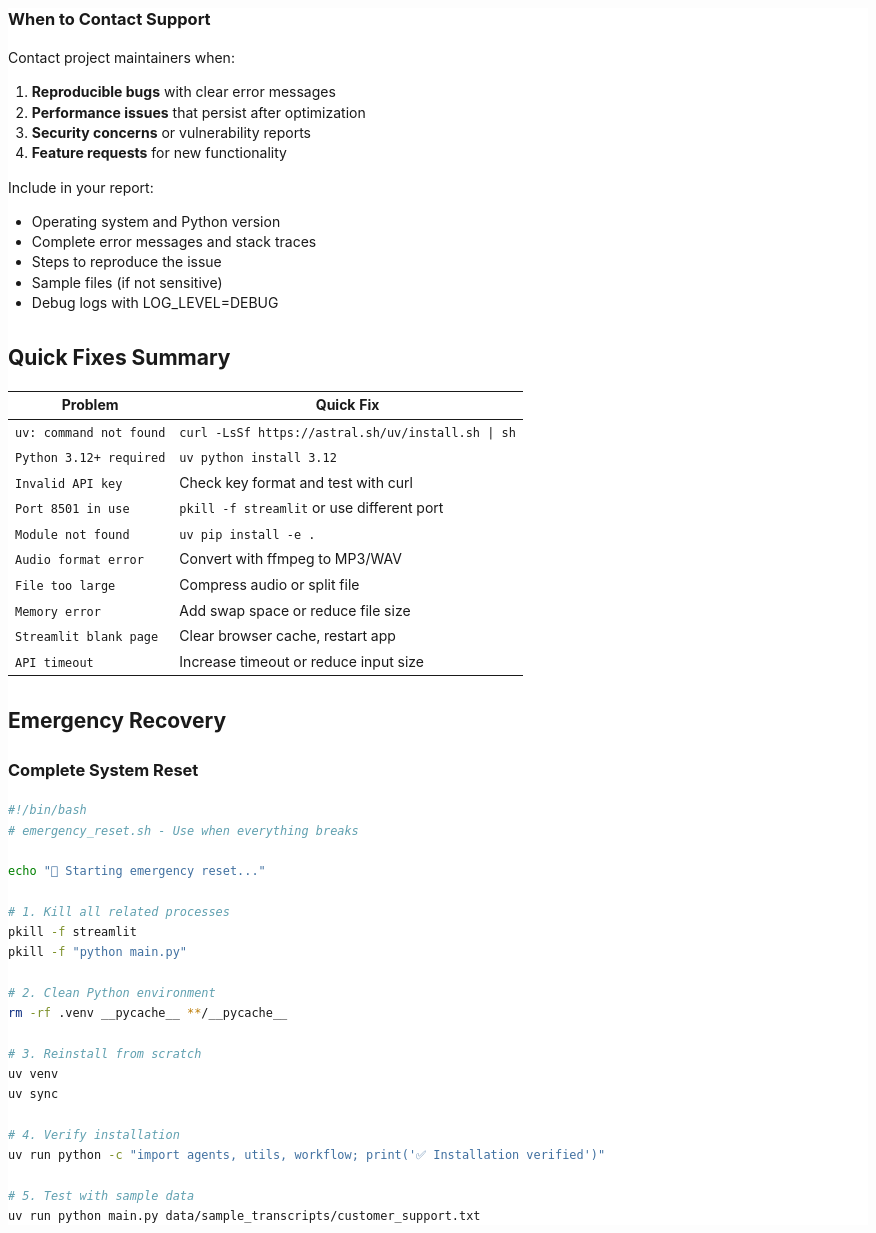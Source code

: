### When to Contact Support

Contact project maintainers when:

1. **Reproducible bugs** with clear error messages
2. **Performance issues** that persist after optimization
3. **Security concerns** or vulnerability reports
4. **Feature requests** for new functionality

Include in your report:
- Operating system and Python version
- Complete error messages and stack traces
- Steps to reproduce the issue
- Sample files (if not sensitive)
- Debug logs with LOG_LEVEL=DEBUG

## Quick Fixes Summary

| Problem | Quick Fix |
|---------|-----------|
| `uv: command not found` | `curl -LsSf https://astral.sh/uv/install.sh \| sh` |
| `Python 3.12+ required` | `uv python install 3.12` |
| `Invalid API key` | Check key format and test with curl |
| `Port 8501 in use` | `pkill -f streamlit` or use different port |
| `Module not found` | `uv pip install -e .` |
| `Audio format error` | Convert with ffmpeg to MP3/WAV |
| `File too large` | Compress audio or split file |
| `Memory error` | Add swap space or reduce file size |
| `Streamlit blank page` | Clear browser cache, restart app |
| `API timeout` | Increase timeout or reduce input size |

## Emergency Recovery

### Complete System Reset

```bash
#!/bin/bash
# emergency_reset.sh - Use when everything breaks

echo "🚨 Starting emergency reset..."

# 1. Kill all related processes
pkill -f streamlit
pkill -f "python main.py"

# 2. Clean Python environment
rm -rf .venv __pycache__ **/__pycache__

# 3. Reinstall from scratch
uv venv
uv sync

# 4. Verify installation
uv run python -c "import agents, utils, workflow; print('✅ Installation verified')"

# 5. Test with sample data
uv run python main.py data/sample_transcripts/customer_support.txt
```